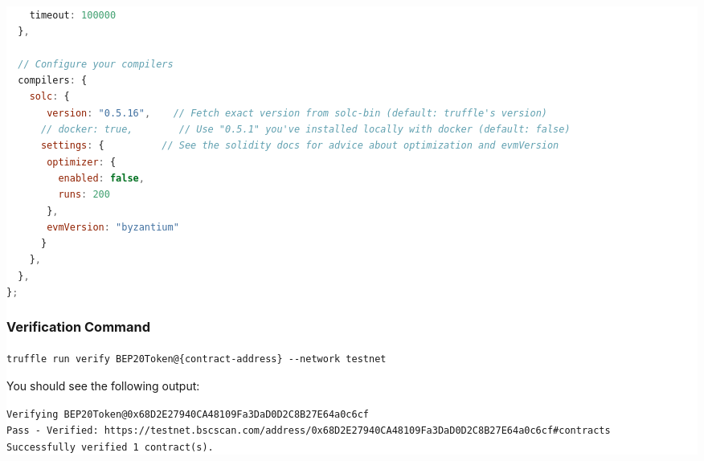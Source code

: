 ```js
    timeout: 100000
  },

  // Configure your compilers
  compilers: {
    solc: {
       version: "0.5.16",    // Fetch exact version from solc-bin (default: truffle's version)
      // docker: true,        // Use "0.5.1" you've installed locally with docker (default: false)
      settings: {          // See the solidity docs for advice about optimization and evmVersion
       optimizer: {
         enabled: false,
         runs: 200
       },
       evmVersion: "byzantium"
      }
    },
  },
};

```

### Verification Command

```
truffle run verify BEP20Token@{contract-address} --network testnet
```
You should see the following output:

```
Verifying BEP20Token@0x68D2E27940CA48109Fa3DaD0D2C8B27E64a0c6cf
Pass - Verified: https://testnet.bscscan.com/address/0x68D2E27940CA48109Fa3DaD0D2C8B27E64a0c6cf#contracts
Successfully verified 1 contract(s).
```

